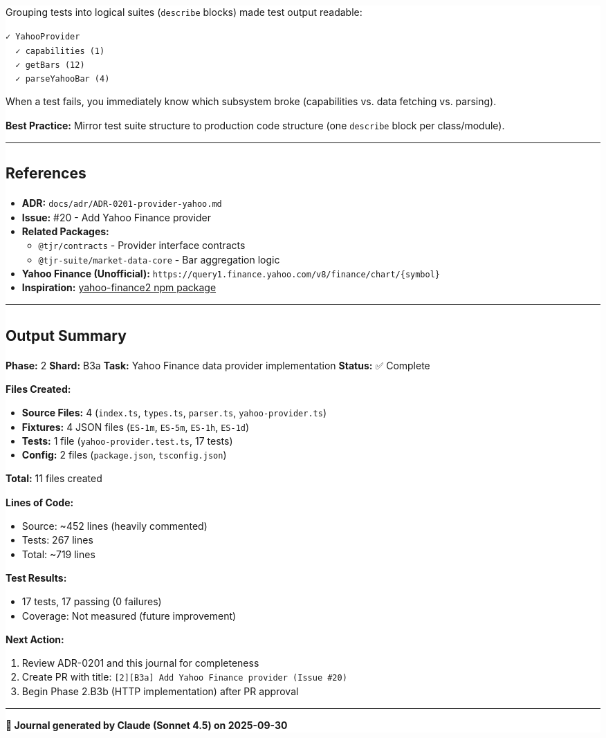 Grouping tests into logical suites (`describe` blocks) made test output readable:

```
✓ YahooProvider
  ✓ capabilities (1)
  ✓ getBars (12)
  ✓ parseYahooBar (4)
```

When a test fails, you immediately know which subsystem broke (capabilities vs. data fetching vs. parsing).

**Best Practice:** Mirror test suite structure to production code structure (one `describe` block per class/module).

---

## References

- **ADR:** `docs/adr/ADR-0201-provider-yahoo.md`
- **Issue:** #20 - Add Yahoo Finance provider
- **Related Packages:**
  - `@tjr/contracts` - Provider interface contracts
  - `@tjr-suite/market-data-core` - Bar aggregation logic
- **Yahoo Finance (Unofficial):** `https://query1.finance.yahoo.com/v8/finance/chart/{symbol}`
- **Inspiration:** [yahoo-finance2 npm package](https://www.npmjs.com/package/yahoo-finance2)

---

## Output Summary

**Phase:** 2
**Shard:** B3a
**Task:** Yahoo Finance data provider implementation
**Status:** ✅ Complete

**Files Created:**

- **Source Files:** 4 (`index.ts`, `types.ts`, `parser.ts`, `yahoo-provider.ts`)
- **Fixtures:** 4 JSON files (`ES-1m`, `ES-5m`, `ES-1h`, `ES-1d`)
- **Tests:** 1 file (`yahoo-provider.test.ts`, 17 tests)
- **Config:** 2 files (`package.json`, `tsconfig.json`)

**Total:** 11 files created

**Lines of Code:**

- Source: ~452 lines (heavily commented)
- Tests: 267 lines
- Total: ~719 lines

**Test Results:**

- 17 tests, 17 passing (0 failures)
- Coverage: Not measured (future improvement)

**Next Action:**

1. Review ADR-0201 and this journal for completeness
2. Create PR with title: `[2][B3a] Add Yahoo Finance provider (Issue #20)`
3. Begin Phase 2.B3b (HTTP implementation) after PR approval

---

**🤖 Journal generated by Claude (Sonnet 4.5) on 2025-09-30**
